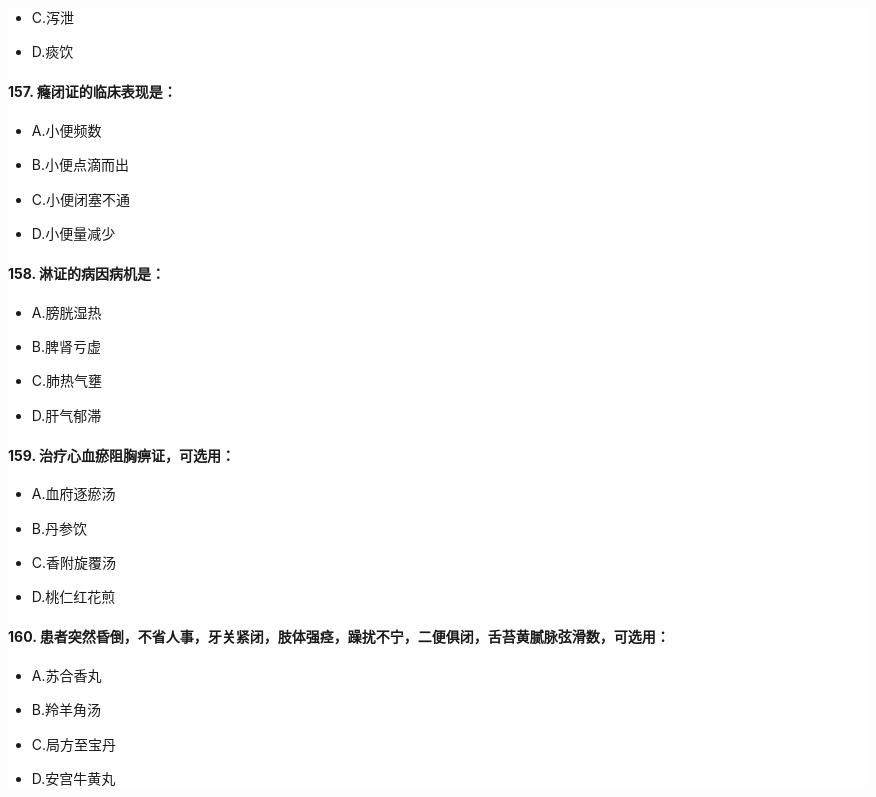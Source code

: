 * C.泻泄

* D.痰饮







#### 157. 癃闭证的临床表现是：

* A.小便频数

* B.小便点滴而出

* C.小便闭塞不通

* D.小便量减少







#### 158. 淋证的病因病机是：

* A.膀胱湿热

* B.脾肾亏虚

* C.肺热气壅

* D.肝气郁滞







#### 159. 治疗心血瘀阻胸痹证，可选用：

* A.血府逐瘀汤

* B.丹参饮

* C.香附旋覆汤

* D.桃仁红花煎







#### 160. 患者突然昏倒，不省人事，牙关紧闭，肢体强痉，躁扰不宁，二便俱闭，舌苔黄腻脉弦滑数，可选用：

* A.苏合香丸

* B.羚羊角汤

* C.局方至宝丹

* D.安宫牛黄丸





